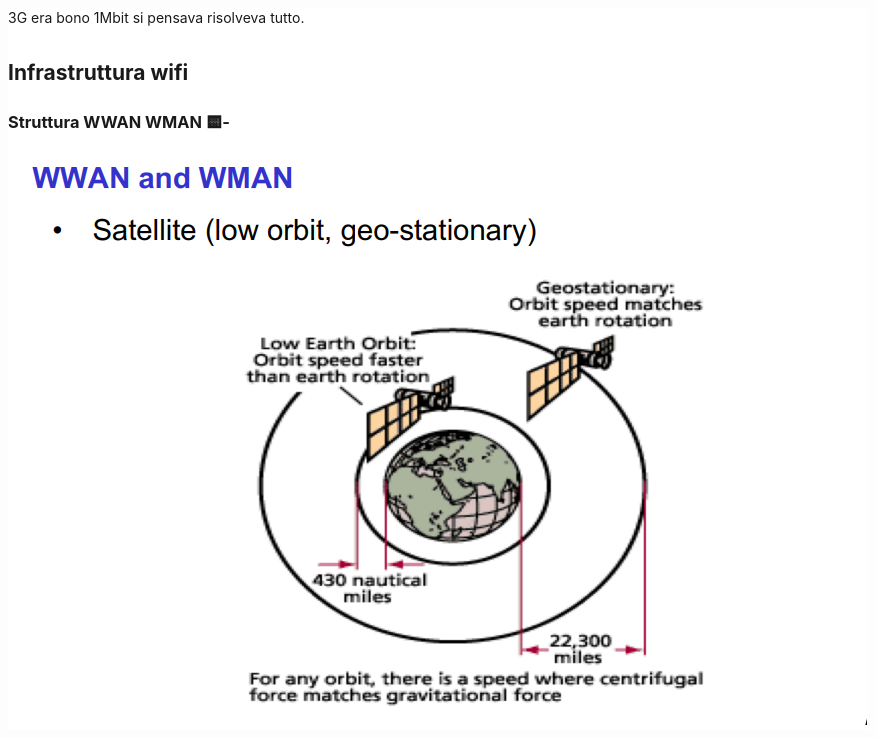 3G era bono 1Mbit si pensava risolveva tutto.

## Infrastruttura wifi

### Struttura WWAN WMAN 🟨-

<img src="/images/notes/image/universita/ex-notion/Tecnologia Wireless/Untitled 11.png" alt="image/universita/ex-notion/Tecnologia Wireless/Untitled 11">
